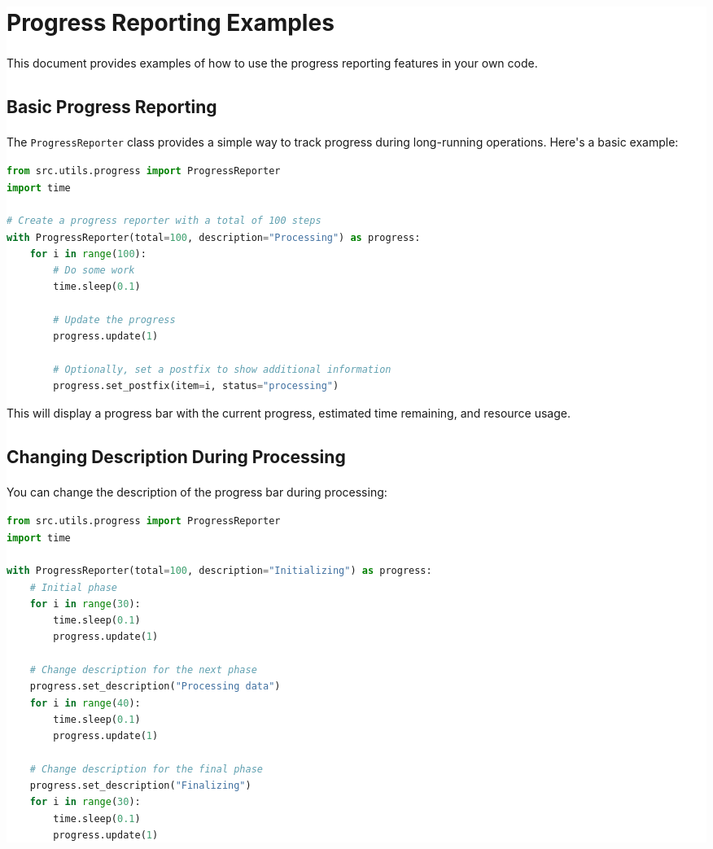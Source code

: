# Progress Reporting Examples

This document provides examples of how to use the progress reporting features in your own code.

## Basic Progress Reporting

The `ProgressReporter` class provides a simple way to track progress during long-running operations. Here's a basic example:

```python
from src.utils.progress import ProgressReporter
import time

# Create a progress reporter with a total of 100 steps
with ProgressReporter(total=100, description="Processing") as progress:
    for i in range(100):
        # Do some work
        time.sleep(0.1)
        
        # Update the progress
        progress.update(1)
        
        # Optionally, set a postfix to show additional information
        progress.set_postfix(item=i, status="processing")
```

This will display a progress bar with the current progress, estimated time remaining, and resource usage.

## Changing Description During Processing

You can change the description of the progress bar during processing:

```python
from src.utils.progress import ProgressReporter
import time

with ProgressReporter(total=100, description="Initializing") as progress:
    # Initial phase
    for i in range(30):
        time.sleep(0.1)
        progress.update(1)
    
    # Change description for the next phase
    progress.set_description("Processing data")
    for i in range(40):
        time.sleep(0.1)
        progress.update(1)
    
    # Change description for the final phase
    progress.set_description("Finalizing")
    for i in range(30):
        time.sleep(0.1)
        progress.update(1)
```
